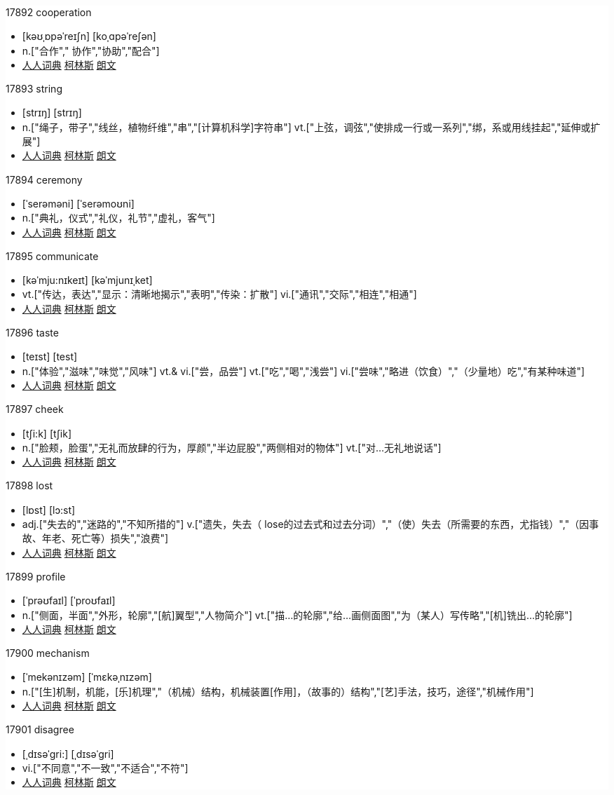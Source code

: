 17892 cooperation 
- [kəʊˌɒpəˈreɪʃn]  [koˌɑpəˈreʃən] 
- n.["合作"," 协作","协助","配合"]   
- [人人词典](https://www.91dict.com/words?w=cooperation) [柯林斯](https://www.collinsdictionary.com/zh/dictionary/english/cooperation) [朗文](https://www.ldoceonline.com/dictionary/cooperation) 

17893 string 
- [strɪŋ]  [strɪŋ] 
- n.["绳子，带子","线丝，植物纤维","串","[计算机科学]字符串"]  vt.["上弦，调弦","使排成一行或一系列","绑，系或用线挂起","延伸或扩展"]   
- [人人词典](https://www.91dict.com/words?w=string) [柯林斯](https://www.collinsdictionary.com/zh/dictionary/english/string) [朗文](https://www.ldoceonline.com/dictionary/string) 

17894 ceremony 
- [ˈserəməni]  [ˈserəmoʊni] 
- n.["典礼，仪式","礼仪，礼节","虚礼，客气"]   
- [人人词典](https://www.91dict.com/words?w=ceremony) [柯林斯](https://www.collinsdictionary.com/zh/dictionary/english/ceremony) [朗文](https://www.ldoceonline.com/dictionary/ceremony) 

17895 communicate 
- [kəˈmju:nɪkeɪt]  [kəˈmjunɪˌket] 
- vt.["传达，表达","显示：清晰地揭示","表明","传染：扩散"]  vi.["通讯","交际","相连","相通"]   
- [人人词典](https://www.91dict.com/words?w=communicate) [柯林斯](https://www.collinsdictionary.com/zh/dictionary/english/communicate) [朗文](https://www.ldoceonline.com/dictionary/communicate) 

17896 taste 
- [teɪst]  [test] 
- n.["体验","滋味","味觉","风味"]  vt.& vi.["尝，品尝"]  vt.["吃","喝","浅尝"]  vi.["尝味","略进（饮食）","（少量地）吃","有某种味道"]   
- [人人词典](https://www.91dict.com/words?w=taste) [柯林斯](https://www.collinsdictionary.com/zh/dictionary/english/taste) [朗文](https://www.ldoceonline.com/dictionary/taste) 

17897 cheek 
- [tʃi:k]  [tʃik] 
- n.["脸颊，脸蛋","无礼而放肆的行为，厚颜","半边屁股","两侧相对的物体"]  vt.["对…无礼地说话"]   
- [人人词典](https://www.91dict.com/words?w=cheek) [柯林斯](https://www.collinsdictionary.com/zh/dictionary/english/cheek) [朗文](https://www.ldoceonline.com/dictionary/cheek) 

17898 lost 
- [lɒst]  [lɔ:st] 
- adj.["失去的","迷路的","不知所措的"]  v.["遗失，失去（ lose的过去式和过去分词）","（使）失去（所需要的东西，尤指钱）","（因事故、年老、死亡等）损失","浪费"]   
- [人人词典](https://www.91dict.com/words?w=lost) [柯林斯](https://www.collinsdictionary.com/zh/dictionary/english/lost) [朗文](https://www.ldoceonline.com/dictionary/lost) 

17899 profile 
- [ˈprəʊfaɪl]  [ˈproʊfaɪl] 
- n.["侧面，半面","外形，轮廓","[航]翼型","人物简介"]  vt.["描…的轮廓","给…画侧面图","为（某人）写传略","[机]铣出…的轮廓"]   
- [人人词典](https://www.91dict.com/words?w=profile) [柯林斯](https://www.collinsdictionary.com/zh/dictionary/english/profile) [朗文](https://www.ldoceonline.com/dictionary/profile) 

17900 mechanism 
- [ˈmekənɪzəm]  [ˈmɛkəˌnɪzəm] 
- n.["[生]机制，机能，[乐]机理","（机械）结构，机械装置[作用]，（故事的）结构","[艺]手法，技巧，途径","机械作用"]   
- [人人词典](https://www.91dict.com/words?w=mechanism) [柯林斯](https://www.collinsdictionary.com/zh/dictionary/english/mechanism) [朗文](https://www.ldoceonline.com/dictionary/mechanism) 

17901 disagree 
- [ˌdɪsəˈgri:]  [ˌdɪsəˈɡri] 
- vi.["不同意","不一致","不适合","不符"]   
- [人人词典](https://www.91dict.com/words?w=disagree) [柯林斯](https://www.collinsdictionary.com/zh/dictionary/english/disagree) [朗文](https://www.ldoceonline.com/dictionary/disagree) 

